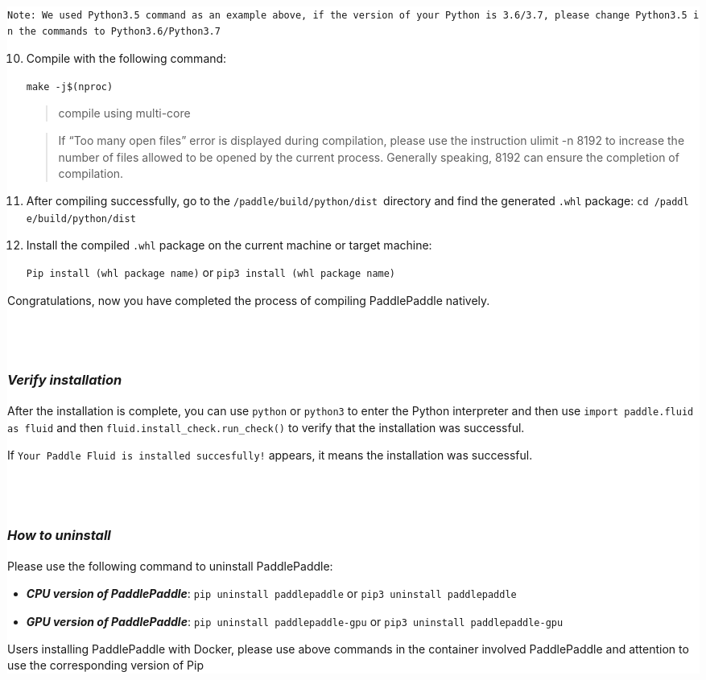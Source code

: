 
    Note: We used Python3.5 command as an example above, if the version of your Python is 3.6/3.7, please change Python3.5 in the commands to Python3.6/Python3.7

10. Compile with the following command:

    `make -j$(nproc)`

    > compile using multi-core

    > If “Too many open files” error is displayed during compilation, please use the instruction ulimit -n 8192  to increase the number of files allowed to be opened by the current process. Generally speaking, 8192 can ensure the completion of compilation.

11. After compiling successfully, go to the `/paddle/build/python/dist `directory and find the generated `.whl` package: `cd /paddle/build/python/dist`

12. Install the compiled `.whl` package on the current machine or target machine:

    `Pip install (whl package name)` or `pip3 install (whl package name)`

Congratulations, now you have completed the process of compiling PaddlePaddle natively.

<br/><br/>
### ***Verify installation***

After the installation is complete, you can use `python` or `python3` to enter the Python interpreter and then use `import paddle.fluid as fluid` and then  `fluid.install_check.run_check()` to verify that the installation was successful.

If `Your Paddle Fluid is installed succesfully!` appears, it means the installation was successful.

<br/><br/>
### ***How to uninstall***
Please use the following command to uninstall PaddlePaddle:

- ***CPU version of PaddlePaddle***: `pip uninstall paddlepaddle` or `pip3 uninstall paddlepaddle`

- ***GPU version of PaddlePaddle***: `pip uninstall paddlepaddle-gpu` or `pip3 uninstall paddlepaddle-gpu`

Users installing PaddlePaddle with Docker, please use above commands in the container involved PaddlePaddle and attention to use the corresponding version of Pip
